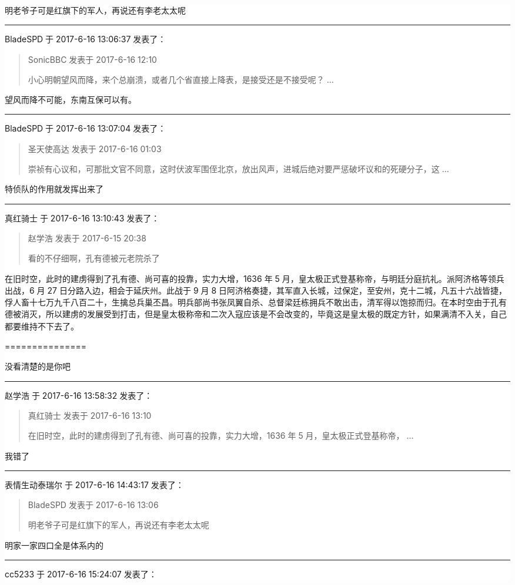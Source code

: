明老爷子可是红旗下的军人，再说还有李老太太呢

---

BladeSPD 于 2017-6-16 13:06:37 发表了：

> SonicBBC 发表于 2017-6-16 12:10
>
> 小心明朝望风而降，来个总崩溃，或者几个省直接上降表，是接受还是不接受呢？ ...

望风而降不可能，东南互保可以有。

---

BladeSPD 于 2017-6-16 13:07:04 发表了：

> 圣天使高达 发表于 2017-6-16 01:03
>
> 崇祯有心议和，可那批文官不同意，这时伏波军围侄北京，放出风声，进城后绝对要严惩破坏议和的死硬分子，这 ...

特侦队的作用就发挥出来了

---

真红骑士 于 2017-6-16 13:10:43 发表了：

> 赵学浩 发表于 2017-6-15 20:38
>
> 看的不仔细啊，孔有德被元老院杀了

在旧时空，此时的建虏得到了孔有德、尚可喜的投靠，实力大增，1636 年 5 月，皇太极正式登基称帝，与明廷分庭抗礼。派阿济格等领兵出战，6 月 27 日分路入边，相会于延庆州。此战于 9 月 8 日阿济格奏捷，其军直入长城，过保定，至安州，克十二城，凡五十六战皆捷，俘人畜十七万九千八百二十，生擒总兵巢丕昌。明兵部尚书张凤翼自杀、总督梁廷栋拥兵不敢出击，清军得以饱掠而归。在本时空由于孔有德被消灭，所以建虏的发展受到打击，但是皇太极称帝和二次入寇应该是不会改变的，毕竟这是皇太极的既定方针，如果满清不入关，自己都要维持不下去了。

===============

没看清楚的是你吧

---

赵学浩 于 2017-6-16 13:58:32 发表了：

> 真红骑士 发表于 2017-6-16 13:10
>
> 在旧时空，此时的建虏得到了孔有德、尚可喜的投靠，实力大增，1636 年 5 月，皇太极正式登基称帝， ...

我错了

---

表情生动泰瑞尔 于 2017-6-16 14:43:17 发表了：

> BladeSPD 发表于 2017-6-16 13:06
>
> 明老爷子可是红旗下的军人，再说还有李老太太呢

明家一家四口全是体系内的

---

cc5233 于 2017-6-16 15:24:07 发表了：
